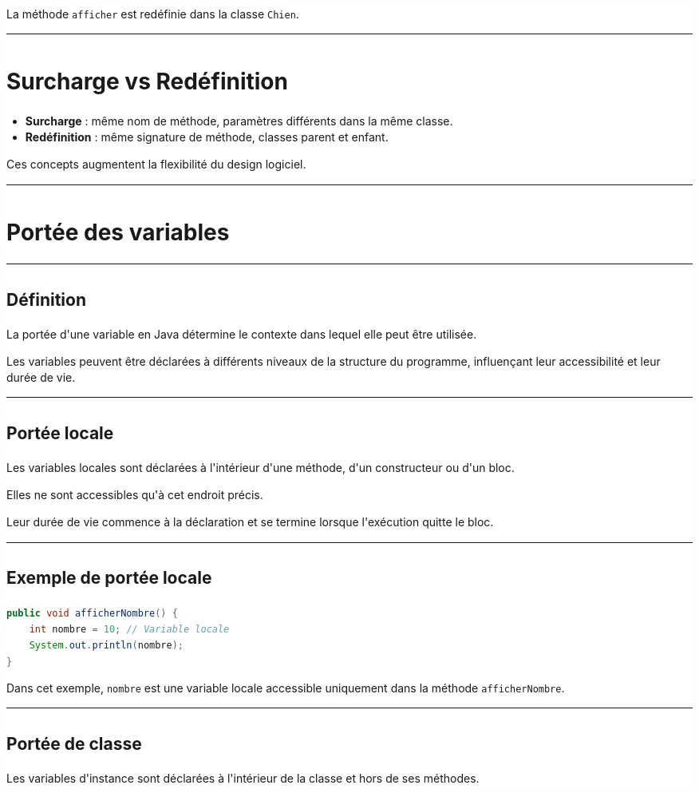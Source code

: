 La méthode `afficher` est redéfinie dans la classe `Chien`.

---

# Surcharge vs Redéfinition

- **Surcharge** : même nom de méthode, paramètres différents dans la même classe.
- **Redéfinition** : même signature de méthode, classes parent et enfant.

Ces concepts augmentent la flexibilité du design logiciel.

---

# Portée des variables

---

## Définition

La portée d'une variable en Java détermine le contexte dans lequel elle peut être utilisée.

Les variables peuvent être déclarées à différents niveaux de la structure du programme, influençant leur accessibilité et leur durée de vie.

---

## Portée locale

Les variables locales sont déclarées à l'intérieur d'une méthode, d'un constructeur ou d'un bloc.

Elles ne sont accessibles qu'à cet endroit précis.

Leur durée de vie commence à la déclaration et se termine lorsque l'exécution quitte le bloc.

---

## Exemple de portée locale

```java
public void afficherNombre() {
    int nombre = 10; // Variable locale
    System.out.println(nombre);
}
```

Dans cet exemple, `nombre` est une variable locale accessible uniquement dans la méthode `afficherNombre`.

---

## Portée de classe

Les variables d'instance sont déclarées à l'intérieur de la classe et hors de ses méthodes.
